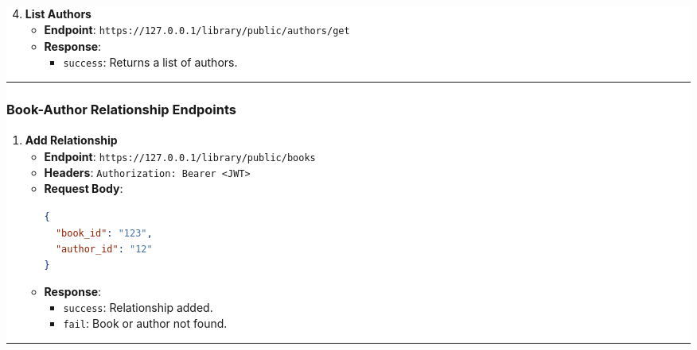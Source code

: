 4. **List Authors**
   - **Endpoint**: `https://127.0.0.1/library/public/authors/get`
   - **Response**:
     - `success`: Returns a list of authors.

---

### Book-Author Relationship Endpoints
1. **Add Relationship**
   - **Endpoint**: `https://127.0.0.1/library/public/books`
   - **Headers**: `Authorization: Bearer <JWT>`
   - **Request Body**:
     ```json
     {
       "book_id": "123",
       "author_id": "12"
     }
     ```
   - **Response**:
     - `success`: Relationship added.
     - `fail`: Book or author not found.

---
